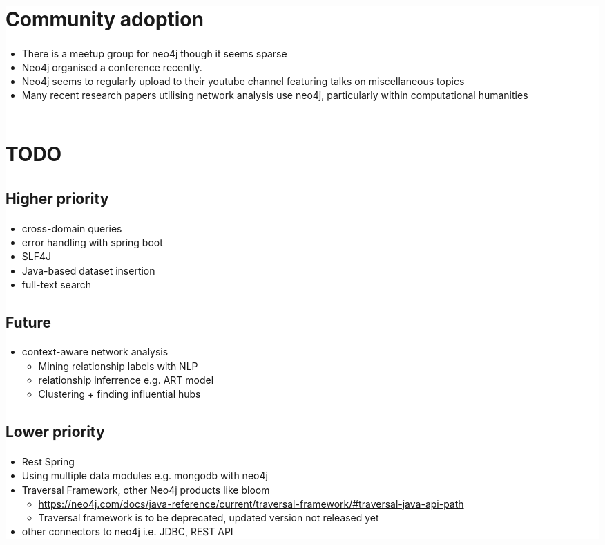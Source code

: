 # Community adoption
- There is a meetup group for neo4j though it seems sparse
- Neo4j organised a conference recently.
- Neo4j seems to regularly upload to their youtube channel featuring talks on miscellaneous topics
- Many recent research papers utilising network analysis use neo4j, particularly within computational humanities
***
# TODO
## Higher priority
- cross-domain queries
- error handling with spring boot
- SLF4J
- Java-based dataset insertion
- full-text search
## Future
- context-aware network analysis
	- Mining relationship labels with NLP
	- relationship inferrence e.g. ART model
	- Clustering + finding influential hubs
## Lower priority
- Rest Spring
- Using multiple data modules e.g. mongodb with neo4j
- Traversal Framework, other Neo4j products like bloom
	- https://neo4j.com/docs/java-reference/current/traversal-framework/#traversal-java-api-path
	- Traversal framework is to be deprecated, updated version not released yet
- other connectors to neo4j i.e. JDBC, REST API 